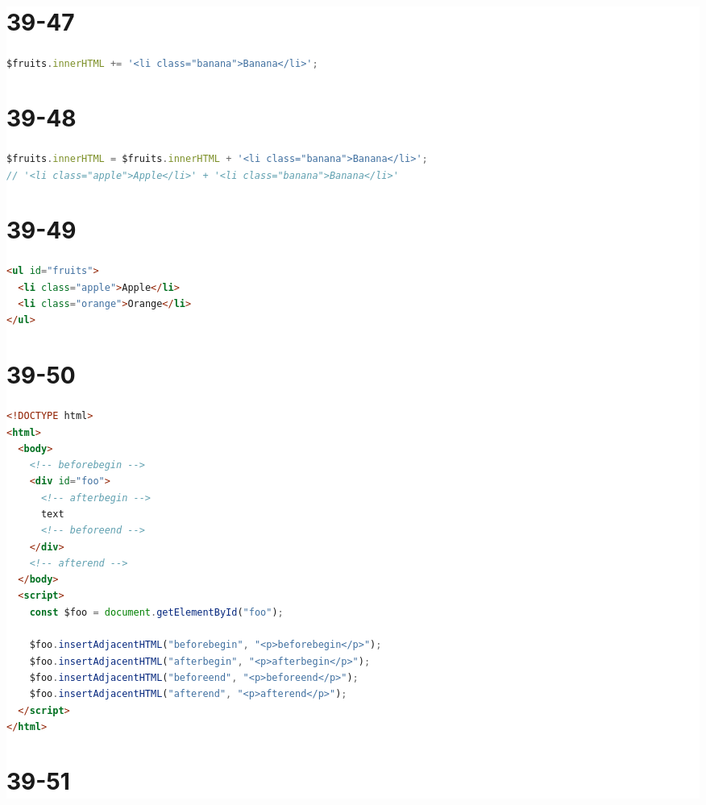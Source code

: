 <div class="result"></div>

# 39-47

```javascript
$fruits.innerHTML += '<li class="banana">Banana</li>';
```

# 39-48

```javascript
$fruits.innerHTML = $fruits.innerHTML + '<li class="banana">Banana</li>';
// '<li class="apple">Apple</li>' + '<li class="banana">Banana</li>'
```

# 39-49

```html
<ul id="fruits">
  <li class="apple">Apple</li>
  <li class="orange">Orange</li>
</ul>
```

# 39-50

```html
<!DOCTYPE html>
<html>
  <body>
    <!-- beforebegin -->
    <div id="foo">
      <!-- afterbegin -->
      text
      <!-- beforeend -->
    </div>
    <!-- afterend -->
  </body>
  <script>
    const $foo = document.getElementById("foo");

    $foo.insertAdjacentHTML("beforebegin", "<p>beforebegin</p>");
    $foo.insertAdjacentHTML("afterbegin", "<p>afterbegin</p>");
    $foo.insertAdjacentHTML("beforeend", "<p>beforeend</p>");
    $foo.insertAdjacentHTML("afterend", "<p>afterend</p>");
  </script>
</html>
```

# 39-51
